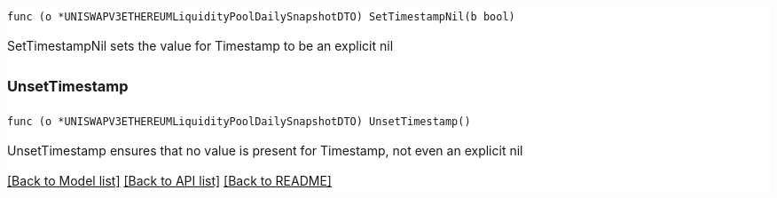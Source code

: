 `func (o *UNISWAPV3ETHEREUMLiquidityPoolDailySnapshotDTO) SetTimestampNil(b bool)`

 SetTimestampNil sets the value for Timestamp to be an explicit nil

### UnsetTimestamp
`func (o *UNISWAPV3ETHEREUMLiquidityPoolDailySnapshotDTO) UnsetTimestamp()`

UnsetTimestamp ensures that no value is present for Timestamp, not even an explicit nil

[[Back to Model list]](../README.md#documentation-for-models) [[Back to API list]](../README.md#documentation-for-api-endpoints) [[Back to README]](../README.md)


